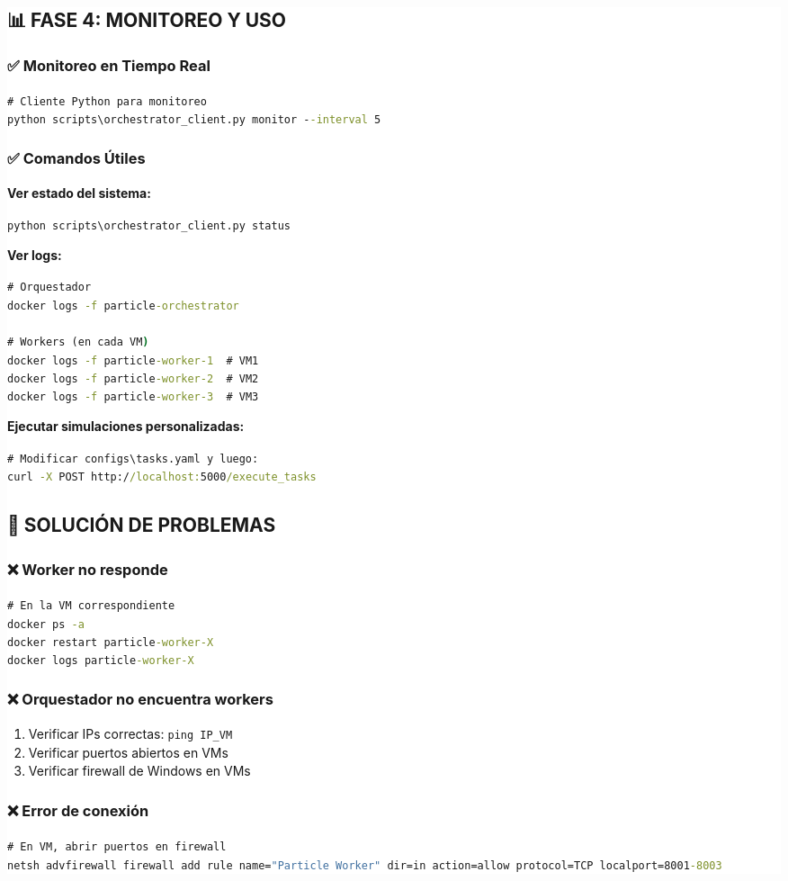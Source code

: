 ## 📊 FASE 4: MONITOREO Y USO

### ✅ **Monitoreo en Tiempo Real**
```cmd
# Cliente Python para monitoreo
python scripts\orchestrator_client.py monitor --interval 5
```

### ✅ **Comandos Útiles**

**Ver estado del sistema:**
```cmd
python scripts\orchestrator_client.py status
```

**Ver logs:**
```cmd
# Orquestador
docker logs -f particle-orchestrator

# Workers (en cada VM)
docker logs -f particle-worker-1  # VM1
docker logs -f particle-worker-2  # VM2
docker logs -f particle-worker-3  # VM3
```

**Ejecutar simulaciones personalizadas:**
```cmd
# Modificar configs\tasks.yaml y luego:
curl -X POST http://localhost:5000/execute_tasks
```

## 🔧 SOLUCIÓN DE PROBLEMAS

### ❌ **Worker no responde**
```cmd
# En la VM correspondiente
docker ps -a
docker restart particle-worker-X
docker logs particle-worker-X
```

### ❌ **Orquestador no encuentra workers**
1. Verificar IPs correctas: `ping IP_VM`
2. Verificar puertos abiertos en VMs
3. Verificar firewall de Windows en VMs

### ❌ **Error de conexión**
```cmd
# En VM, abrir puertos en firewall
netsh advfirewall firewall add rule name="Particle Worker" dir=in action=allow protocol=TCP localport=8001-8003
```
